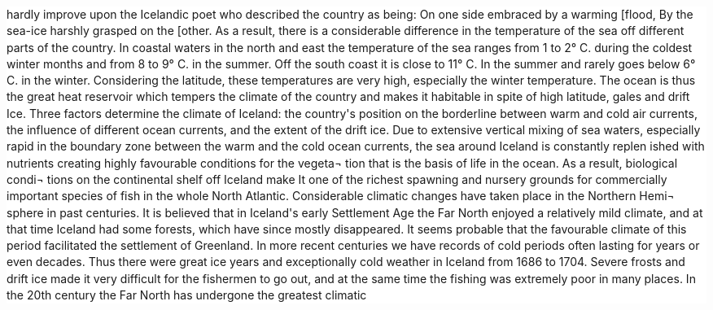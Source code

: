 hardly improve upon the Icelandic poet
who described the country as being:
On one side embraced by a warming
[flood,
By the sea-ice harshly grasped on the
[other.
As a result, there is a considerable
difference in the temperature of the
sea off different parts of the country.
In coastal waters in the north and east
the temperature of the sea ranges
from 1 to 2° C. during the coldest
winter months and from 8 to 9° C.
in the summer. Off the south coast it
is close to 11° C. In the summer and
rarely goes below 6° C. in the winter.
Considering the latitude, these
temperatures are very high, especially
the winter temperature. The ocean is
thus the great heat reservoir which
tempers the climate of the country
and makes it habitable in spite of
high latitude, gales and drift Ice.
Three factors determine the climate
of Iceland: the country's position on
the borderline between warm and cold
air currents, the influence of different
ocean currents, and the extent of the
drift ice.
Due to extensive vertical mixing of
sea waters, especially rapid in the
boundary zone between the warm and
the cold ocean currents, the sea
around Iceland is constantly replen
ished with nutrients creating highly
favourable conditions for the vegeta¬
tion that is the basis of life in the
ocean. As a result, biological condi¬
tions on the continental shelf off
Iceland make It one of the richest
spawning and nursery grounds for
commercially important species of fish
in the whole North Atlantic.
Considerable climatic changes have
taken place in the Northern Hemi¬
sphere in past centuries. It is believed
that in Iceland's early Settlement Age
the Far North enjoyed a relatively mild
climate, and at that time Iceland had
some forests, which have since mostly
disappeared. It seems probable that
the favourable climate of this period
facilitated the settlement of Greenland.
In more recent centuries we have
records of cold periods often lasting
for years or even decades. Thus there
were great ice years and exceptionally
cold weather in Iceland from 1686 to
1704. Severe frosts and drift ice made
it very difficult for the fishermen to go
out, and at the same time the fishing
was extremely poor in many places.
In the 20th century the Far North
has undergone the greatest climatic